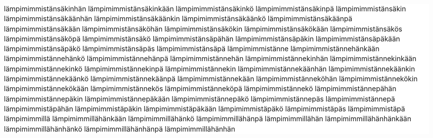 lämpimimmistänsäkinhän
lämpimimmistänsäkinkään
lämpimimmistänsäkinkö
lämpimimmistänsäkinpä
lämpimimmistänsäkin
lämpimimmistänsäkäänhän
lämpimimmistänsäkäänkin
lämpimimmistänsäkäänkö
lämpimimmistänsäkäänpä
lämpimimmistänsäkään
lämpimimmistänsäköhän
lämpimimmistänsäkökin
lämpimimmistänsäkökään
lämpimimmistänsäkös
lämpimimmistänsäköpä
lämpimimmistänsäkö
lämpimimmistänsäpähän
lämpimimmistänsäpäkin
lämpimimmistänsäpäkään
lämpimimmistänsäpäkö
lämpimimmistänsäpäs
lämpimimmistänsäpä
lämpimimmistänne
lämpimimmistännehänkään
lämpimimmistännehänkö
lämpimimmistännehänpä
lämpimimmistännehän
lämpimimmistännekinhän
lämpimimmistännekinkään
lämpimimmistännekinkö
lämpimimmistännekinpä
lämpimimmistännekin
lämpimimmistännekäänhän
lämpimimmistännekäänkin
lämpimimmistännekäänkö
lämpimimmistännekäänpä
lämpimimmistännekään
lämpimimmistänneköhän
lämpimimmistännekökin
lämpimimmistännekökään
lämpimimmistännekös
lämpimimmistänneköpä
lämpimimmistännekö
lämpimimmistännepähän
lämpimimmistännepäkin
lämpimimmistännepäkään
lämpimimmistännepäkö
lämpimimmistännepäs
lämpimimmistännepä
lämpimimmistäpähän
lämpimimmistäpäkin
lämpimimmistäpäkään
lämpimimmistäpäkö
lämpimimmistäpäs
lämpimimmistäpä
lämpimimmillä
lämpimimmillähänkään
lämpimimmillähänkö
lämpimimmillähänpä
lämpimimmillähän
lämpimimmillähänhänkään
lämpimimmillähänhänkö
lämpimimmillähänhänpä
lämpimimmillähänhän